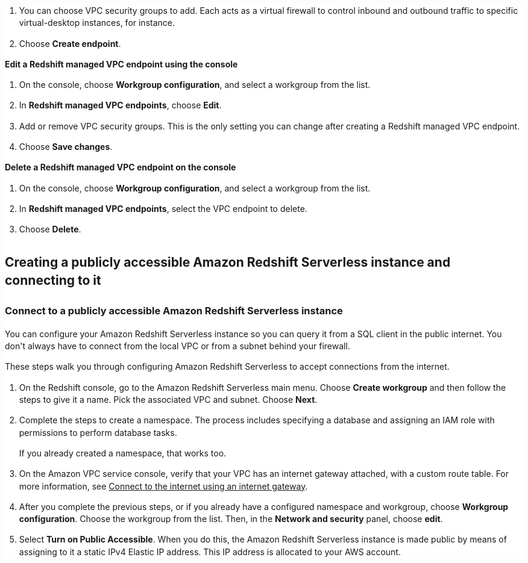 1. You can choose VPC security groups to add\. Each acts as a virtual firewall to control inbound and outbound traffic to specific virtual\-desktop instances, for instance\.

1. Choose **Create endpoint**\.

**Edit a Redshift managed VPC endpoint using the console**

1. On the console, choose **Workgroup configuration**, and select a workgroup from the list\.

1. In **Redshift managed VPC endpoints**, choose **Edit**\.

1. Add or remove VPC security groups\. This is the only setting you can change after creating a Redshift managed VPC endpoint\.

1. Choose **Save changes**\.

**Delete a Redshift managed VPC endpoint on the console**

1. On the console, choose **Workgroup configuration**, and select a workgroup from the list\.

1. In **Redshift managed VPC endpoints**, select the VPC endpoint to delete\.

1. Choose **Delete**\.

## Creating a publicly accessible Amazon Redshift Serverless instance and connecting to it<a name="serverless-publicly-accessible"></a>

### Connect to a publicly accessible Amazon Redshift Serverless instance<a name="database-connect-public-endpoint"></a>

You can configure your Amazon Redshift Serverless instance so you can query it from a SQL client in the public internet\. You don't always have to connect from the local VPC or from a subnet behind your firewall\. 

These steps walk you through configuring Amazon Redshift Serverless to accept connections from the internet\.

1. On the Redshift console, go to the Amazon Redshift Serverless main menu\. Choose **Create workgroup** and then follow the steps to give it a name\. Pick the associated VPC and subnet\. Choose **Next**\.

1. Complete the steps to create a namespace\. The process includes specifying a database and assigning an IAM role with permissions to perform database tasks\.

   If you already created a namespace, that works too\.

1. On the Amazon VPC service console, verify that your VPC has an internet gateway attached, with a custom route table\. For more information, see [Connect to the internet using an internet gateway](https://docs.aws.amazon.com/vpc/latest/userguide/VPC_Internet_Gateway.html)\.

1. After you complete the previous steps, or if you already have a configured namespace and workgroup, choose **Workgroup configuration**\. Choose the workgroup from the list\. Then, in the **Network and security** panel, choose **edit**\.

1. Select **Turn on Public Accessible**\. When you do this, the Amazon Redshift Serverless instance is made public by means of assigning to it a static IPv4 Elastic IP address\. This IP address is allocated to your AWS account\.
